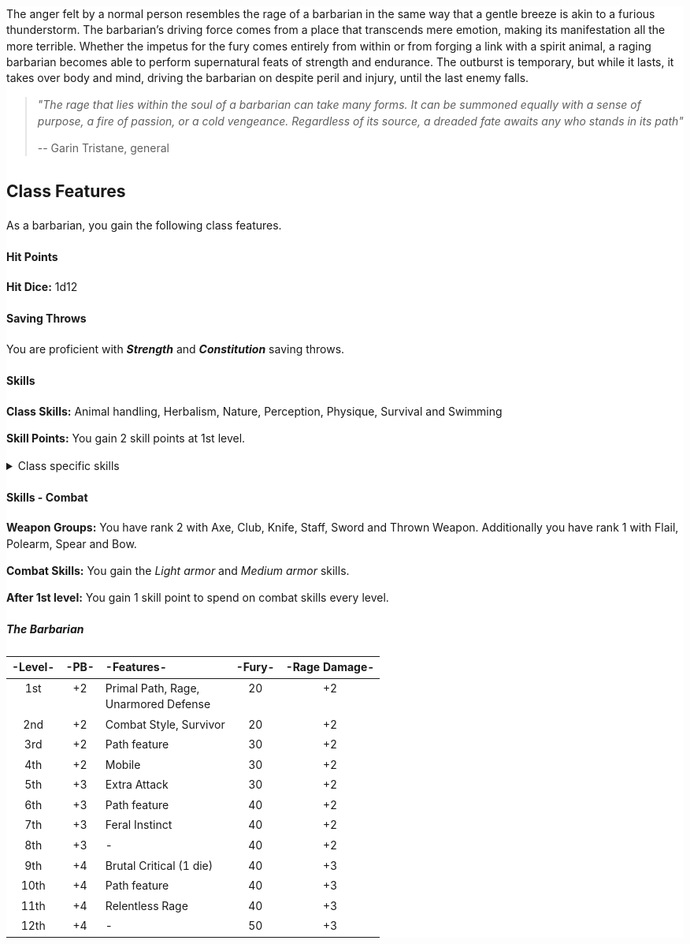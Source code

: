 The anger felt by a normal person resembles the rage of a barbarian in the same way that a gentle breeze is akin to a furious thunderstorm. The barbarian’s driving force comes from a place that transcends mere emotion, making its manifestation all the more terrible. Whether the impetus for the fury comes entirely from within or from forging a link with a spirit animal, a raging barbarian becomes able to perform supernatural feats of strength and endurance. The outburst is temporary, but while it lasts, it takes over body and mind, driving the barbarian on despite peril and injury, until the last enemy falls.

> *"The rage that lies within the soul of a barbarian can take many forms. It can be summoned equally with a sense of purpose, a fire of passion, or a cold vengeance. Regardless of its source, a dreaded fate awaits any who stands in its path"*
>
> -- Garin Tristane, general


## Class Features
As a barbarian, you gain the following class features.

#### Hit Points
**Hit Dice:** 1d12

#### Saving Throws
You are proficient with ***Strength*** and ***Constitution*** saving throws.

#### Skills
**Class Skills:** Animal handling, Herbalism, Nature, Perception, Physique, Survival and Swimming

**Skill Points:** You gain 2 skill points at 1st level.



<details><summary>Class specific skills</summary></details>


#### Skills - Combat
**Weapon Groups:** You have rank 2 with Axe, Club, Knife, Staff, Sword and Thrown Weapon. Additionally you have rank 1 with Flail, Polearm, Spear and Bow.

**Combat Skills:** You gain the *Light armor* and *Medium armor* skills.

**After 1st level:** You gain 1 skill point to spend on combat skills every level.

<div class="block classTable halfClassTable frame" markdown="1">

##### The Barbarian

| -Level- | -PB- | -Features- | -Fury- | -Rage Damage- |
|:---:|:---:|:---|:---:|:---:|
| 1st | +2 | Primal Path, Rage,<br>Unarmored Defense | 20 | +2 |
| 2nd | +2 | Combat Style, Survivor | 20 | +2 |
| 3rd | +2 | Path feature | 30 | +2 |
| 4th | +2 | Mobile | 30 | +2 |
| 5th | +3 | Extra Attack | 30 | +2 |
| 6th | +3 | Path feature | 40 | +2 |
| 7th | +3 | Feral Instinct | 40 | +2 |
| 8th | +3 | - | 40 | +2 |
| 9th | +4 | Brutal Critical (1 die) | 40 | +3 |
| 10th | +4 | Path feature | 40 | +3 |
| 11th | +4 | Relentless Rage | 40 | +3 |
| 12th | +4 | - | 50 | +3 |